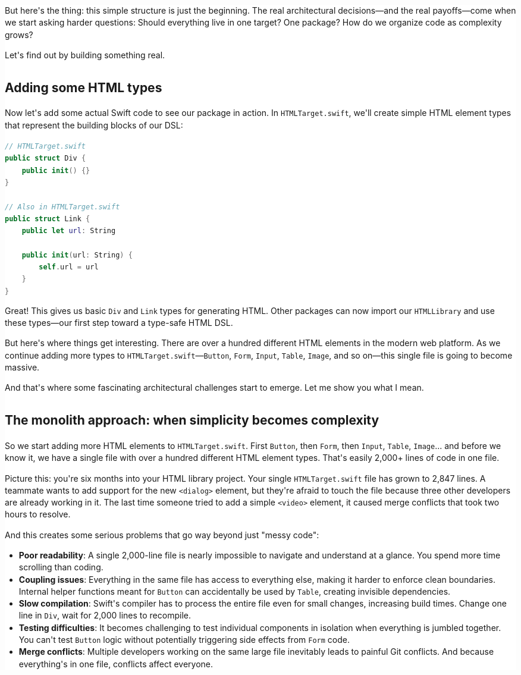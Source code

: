 But here's the thing: this simple structure is just the beginning. The real architectural decisions—and the real payoffs—come when we start asking harder questions: Should everything live in one target? One package? How do we organize code as complexity grows?

Let's find out by building something real.

## Adding some HTML types

Now let's add some actual Swift code to see our package in action. In `HTMLTarget.swift`, we'll create simple HTML element types that represent the building blocks of our DSL:

```swift
// HTMLTarget.swift
public struct Div {   
    public init() {}
}

// Also in HTMLTarget.swift
public struct Link {
    public let url: String
    
    public init(url: String) {
        self.url = url
    }
}
```

Great! This gives us basic `Div` and `Link` types for generating HTML. Other packages can now import our `HTMLLibrary` and use these types—our first step toward a type-safe HTML DSL.

But here's where things get interesting. There are over a hundred different HTML elements in the modern web platform. As we continue adding more types to `HTMLTarget.swift`—`Button`, `Form`, `Input`, `Table`, `Image`, and so on—this single file is going to become massive.

And that's where some fascinating architectural challenges start to emerge. Let me show you what I mean.

## The monolith approach: when simplicity becomes complexity

So we start adding more HTML elements to `HTMLTarget.swift`. First `Button`, then `Form`, then `Input`, `Table`, `Image`... and before we know it, we have a single file with over a hundred different HTML element types. That's easily 2,000+ lines of code in one file.

Picture this: you're six months into your HTML library project. Your single `HTMLTarget.swift` file has grown to 2,847 lines. A teammate wants to add support for the new `<dialog>` element, but they're afraid to touch the file because three other developers are already working in it. The last time someone tried to add a simple `<video>` element, it caused merge conflicts that took two hours to resolve.

And this creates some serious problems that go way beyond just "messy code":

- **Poor readability**: A single 2,000-line file is nearly impossible to navigate and understand at a glance. You spend more time scrolling than coding.
- **Coupling issues**: Everything in the same file has access to everything else, making it harder to enforce clean boundaries. Internal helper functions meant for `Button` can accidentally be used by `Table`, creating invisible dependencies.
- **Slow compilation**: Swift's compiler has to process the entire file even for small changes, increasing build times. Change one line in `Div`, wait for 2,000 lines to recompile.
- **Testing difficulties**: It becomes challenging to test individual components in isolation when everything is jumbled together. You can't test `Button` logic without potentially triggering side effects from `Form` code.
- **Merge conflicts**: Multiple developers working on the same large file inevitably leads to painful Git conflicts. And because everything's in one file, conflicts affect everyone.
